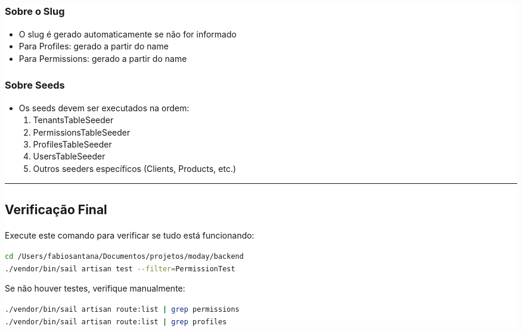 ### Sobre o Slug
- O slug é gerado automaticamente se não for informado
- Para Profiles: gerado a partir do name
- Para Permissions: gerado a partir do name

### Sobre Seeds
- Os seeds devem ser executados na ordem:
  1. TenantsTableSeeder
  2. PermissionsTableSeeder
  3. ProfilesTableSeeder
  4. UsersTableSeeder
  5. Outros seeders específicos (Clients, Products, etc.)

---

## Verificação Final

Execute este comando para verificar se tudo está funcionando:

```bash
cd /Users/fabiosantana/Documentos/projetos/moday/backend
./vendor/bin/sail artisan test --filter=PermissionTest
```

Se não houver testes, verifique manualmente:
```bash
./vendor/bin/sail artisan route:list | grep permissions
./vendor/bin/sail artisan route:list | grep profiles
```
